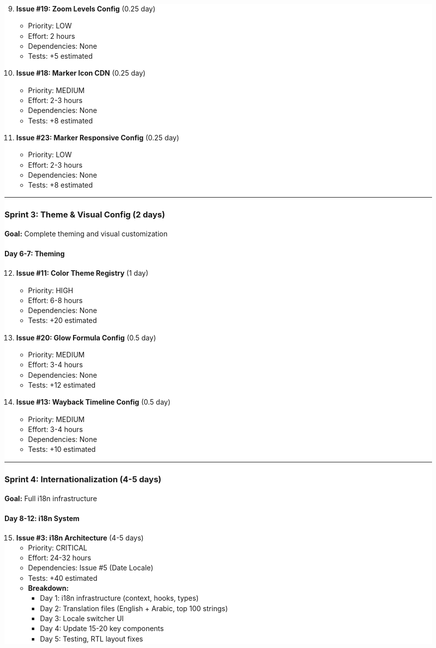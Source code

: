 9. **Issue #19: Zoom Levels Config** (0.25 day)
   - Priority: LOW
   - Effort: 2 hours
   - Dependencies: None
   - Tests: +5 estimated

10. **Issue #18: Marker Icon CDN** (0.25 day)
    - Priority: MEDIUM
    - Effort: 2-3 hours
    - Dependencies: None
    - Tests: +8 estimated

11. **Issue #23: Marker Responsive Config** (0.25 day)
    - Priority: LOW
    - Effort: 2-3 hours
    - Dependencies: None
    - Tests: +8 estimated

---

### **Sprint 3: Theme & Visual Config** (2 days)

**Goal:** Complete theming and visual customization

#### Day 6-7: Theming
12. **Issue #11: Color Theme Registry** (1 day)
    - Priority: HIGH
    - Effort: 6-8 hours
    - Dependencies: None
    - Tests: +20 estimated

13. **Issue #20: Glow Formula Config** (0.5 day)
    - Priority: MEDIUM
    - Effort: 3-4 hours
    - Dependencies: None
    - Tests: +12 estimated

14. **Issue #13: Wayback Timeline Config** (0.5 day)
    - Priority: MEDIUM
    - Effort: 3-4 hours
    - Dependencies: None
    - Tests: +10 estimated

---

### **Sprint 4: Internationalization** (4-5 days)

**Goal:** Full i18n infrastructure

#### Day 8-12: i18n System
15. **Issue #3: i18n Architecture** (4-5 days)
    - Priority: CRITICAL
    - Effort: 24-32 hours
    - Dependencies: Issue #5 (Date Locale)
    - Tests: +40 estimated
    - **Breakdown:**
      - Day 1: i18n infrastructure (context, hooks, types)
      - Day 2: Translation files (English + Arabic, top 100 strings)
      - Day 3: Locale switcher UI
      - Day 4: Update 15-20 key components
      - Day 5: Testing, RTL layout fixes

